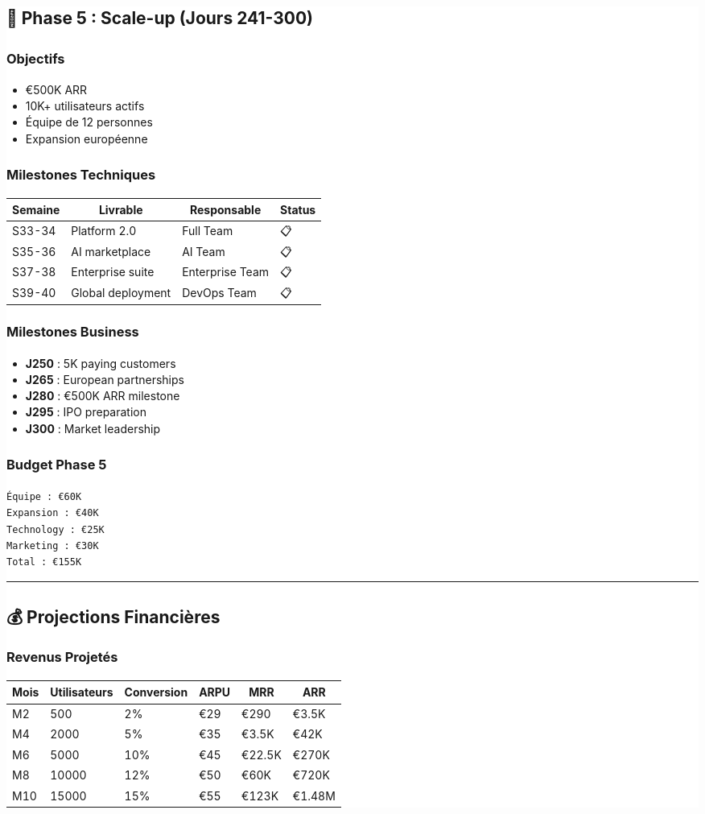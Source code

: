 
## 🚀 Phase 5 : Scale-up (Jours 241-300)

### Objectifs
- €500K ARR
- 10K+ utilisateurs actifs
- Équipe de 12 personnes
- Expansion européenne

### Milestones Techniques
| Semaine | Livrable | Responsable | Status |
|---------|----------|-------------|--------|
| S33-34 | Platform 2.0 | Full Team | 📋 |
| S35-36 | AI marketplace | AI Team | 📋 |
| S37-38 | Enterprise suite | Enterprise Team | 📋 |
| S39-40 | Global deployment | DevOps Team | 📋 |

### Milestones Business
- **J250** : 5K paying customers
- **J265** : European partnerships
- **J280** : €500K ARR milestone
- **J295** : IPO preparation
- **J300** : Market leadership

### Budget Phase 5
```
Équipe : €60K
Expansion : €40K
Technology : €25K
Marketing : €30K
Total : €155K
```

---

## 💰 Projections Financières

### Revenus Projetés
| Mois | Utilisateurs | Conversion | ARPU | MRR | ARR |
|------|-------------|------------|------|-----|-----|
| M2 | 500 | 2% | €29 | €290 | €3.5K |
| M4 | 2000 | 5% | €35 | €3.5K | €42K |
| M6 | 5000 | 10% | €45 | €22.5K | €270K |
| M8 | 10000 | 12% | €50 | €60K | €720K |
| M10 | 15000 | 15% | €55 | €123K | €1.48M |
